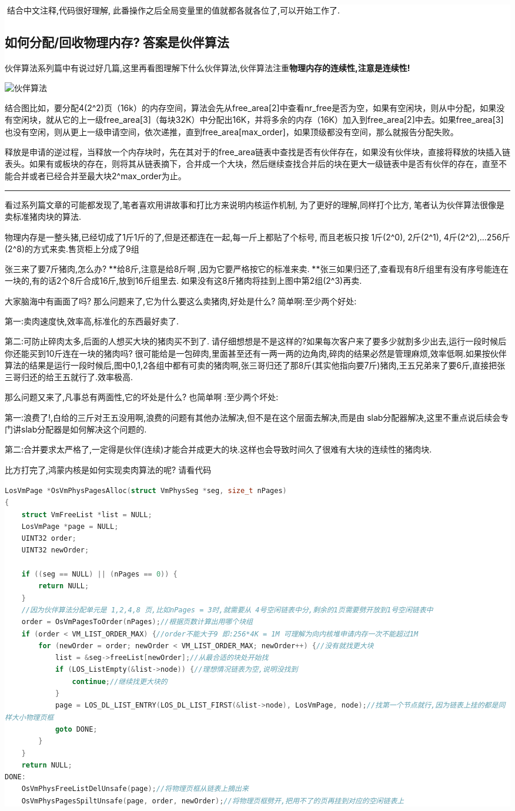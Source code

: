  结合中文注释,代码很好理解, 此番操作之后全局变量里的值就都各就各位了,可以开始工作了.

## 如何分配/回收物理内存? 答案是伙伴算法

伙伴算法系列篇中有说过好几篇,这里再看图理解下什么伙伴算法,伙伴算法注重**物理内存的连续性,注意是连续性!**

![伙伴算法](https://img-blog.csdnimg.cn/20201226190500400.png?x-oss-process=image/watermark,type_ZmFuZ3poZW5naGVpdGk,shadow_10,text_aHR0cHM6Ly9ibG9nLmNzZG4ubmV0L2t1YW5neXVmZWk=,size_16,color_FFFFFF,t_70)​

结合图比如，要分配4(2^2)页（16k）的内存空间，算法会先从free\_area\[2\]中查看nr\_free是否为空，如果有空闲块，则从中分配，如果没有空闲块，就从它的上一级free\_area\[3\]（每块32K）中分配出16K，并将多余的内存（16K）加入到free\_area\[2\]中去。如果free\_area\[3\]也没有空闲，则从更上一级申请空间，依次递推，直到free\_area\[max_order\]，如果顶级都没有空间，那么就报告分配失败。

释放是申请的逆过程，当释放一个内存块时，先在其对于的free\_area链表中查找是否有伙伴存在，如果没有伙伴块，直接将释放的块插入链表头。如果有或板块的存在，则将其从链表摘下，合并成一个大块，然后继续查找合并后的块在更大一级链表中是否有伙伴的存在，直至不能合并或者已经合并至最大块2^max\_order为止。

---

看过系列篇文章的可能都发现了,笔者喜欢用讲故事和打比方来说明内核运作机制, 为了更好的理解,同样打个比方, 笔者认为伙伴算法很像是卖标准猪肉块的算法.

物理内存是一整头猪,已经切成了1斤1斤的了,但是还都连在一起,每一斤上都贴了个标号, 而且老板只按 1斤(2^0), 2斤(2^1), 4斤(2^2),...256斤(2^8)的方式来卖.售货柜上分成了9组

张三来了要7斤猪肉,怎么办? **给8斤,注意是给8斤啊 ,因为它要严格按它的标准来卖. **张三如果归还了,查看现有8斤组里有没有序号能连在一块的,有的话2个8斤合成16斤,放到16斤组里去. 如果没有这8斤猪肉将挂到上图中第2组(2^3)再卖.

大家脑海中有画面了吗? 那么问题来了,它为什么要这么卖猪肉,好处是什么? 简单啊:至少两个好处:

第一:卖肉速度快,效率高,标准化的东西最好卖了.  

第二:可防止碎肉太多,后面的人想买大块的猪肉买不到了. 请仔细想想是不是这样的?如果每次客户来了要多少就割多少出去,运行一段时候后你还能买到10斤连在一块的猪肉吗? 很可能给是一包碎肉,里面甚至还有一两一两的边角肉,碎肉的结果必然是管理麻烦,效率低啊.如果按伙伴算法的结果是运行一段时候后,图中0,1,2各组中都有可卖的猪肉啊,张三哥归还了那8斤(其实他指向要7斤)猪肉,王五兄弟来了要6斤,直接把张三哥归还的给王五就行了.效率极高.

那么问题又来了,凡事总有两面性,它的坏处是什么? 也简单啊 :至少两个坏处:

第一:浪费了!,白给的三斤对王五没用啊,浪费的问题有其他办法解决,但不是在这个层面去解决,而是由 slab分配器解决,这里不重点说后续会专门讲slab分配器是如何解决这个问题的.

第二:合并要求太严格了,一定得是伙伴(连续)才能合并成更大的块.这样也会导致时间久了很难有大块的连续性的猪肉块. 

比方打完了,鸿蒙内核是如何实现卖肉算法的呢? 请看代码

```cpp
LosVmPage *OsVmPhysPagesAlloc(struct VmPhysSeg *seg, size_t nPages)
{
    struct VmFreeList *list = NULL;
    LosVmPage *page = NULL;
    UINT32 order;
    UINT32 newOrder;

    if ((seg == NULL) || (nPages == 0)) {
        return NULL;
    }
	//因为伙伴算法分配单元是 1,2,4,8 页,比如nPages = 3时,就需要从 4号空闲链表中分,剩余的1页需要劈开放到1号空闲链表中
    order = OsVmPagesToOrder(nPages);//根据页数计算出用哪个块组
    if (order < VM_LIST_ORDER_MAX) {//order不能大于9 即:256*4K = 1M 可理解为向内核堆申请内存一次不能超过1M
        for (newOrder = order; newOrder < VM_LIST_ORDER_MAX; newOrder++) {//没有就找更大块
            list = &seg->freeList[newOrder];//从最合适的块处开始找
            if (LOS_ListEmpty(&list->node)) {//理想情况链表为空,说明没找到
                continue;//继续找更大块的
            }
            page = LOS_DL_LIST_ENTRY(LOS_DL_LIST_FIRST(&list->node), LosVmPage, node);//找第一个节点就行,因为链表上挂的都是同样大小物理页框
            goto DONE;
        }
    }
    return NULL;
DONE:
    OsVmPhysFreeListDelUnsafe(page);//将物理页框从链表上摘出来
    OsVmPhysPagesSpiltUnsafe(page, order, newOrder);//将物理页框劈开,把用不了的页再挂到对应的空闲链表上
```